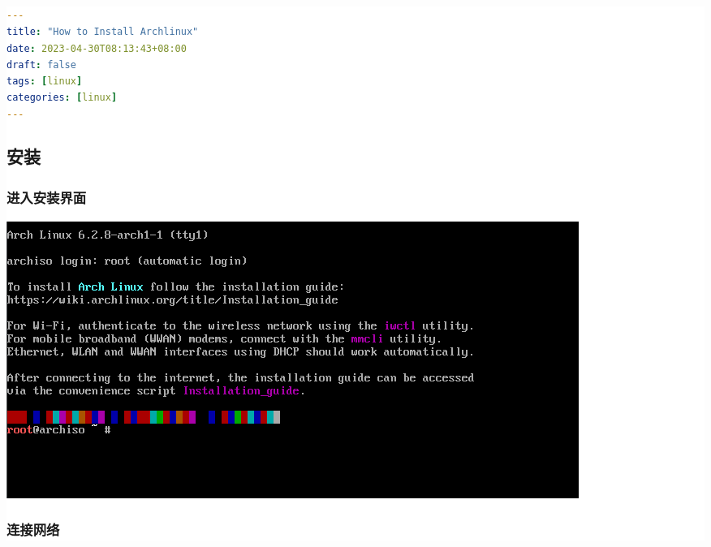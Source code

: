 ```yaml
---
title: "How to Install Archlinux"
date: 2023-04-30T08:13:43+08:00
draft: false
tags: [linux]
categories: [linux]
---
```


## 安装

### 进入安装界面

![](01.png)

### 连接网络
